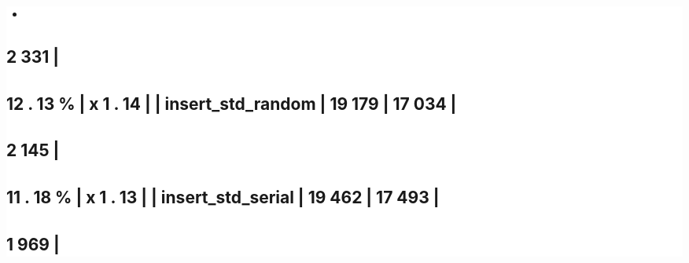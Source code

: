 -
2
331
|
-
12
.
13
%
|
x
1
.
14
|
|
insert_std_random
|
19
179
|
17
034
|
-
2
145
|
-
11
.
18
%
|
x
1
.
13
|
|
insert_std_serial
|
19
462
|
17
493
|
-
1
969
|
-